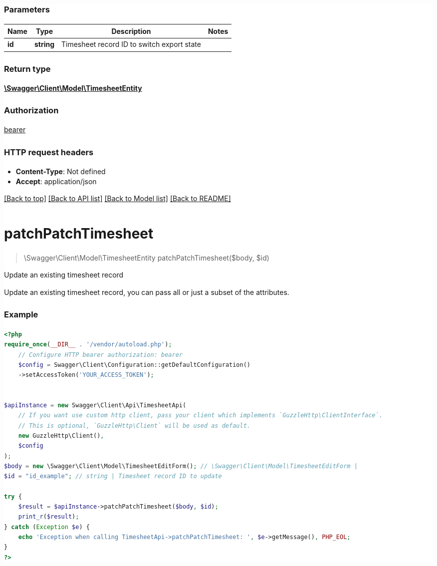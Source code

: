 ### Parameters

Name | Type | Description  | Notes
------------- | ------------- | ------------- | -------------
 **id** | **string**| Timesheet record ID to switch export state |

### Return type

[**\Swagger\Client\Model\TimesheetEntity**](../Model/TimesheetEntity.md)

### Authorization

[bearer](../../README.md#bearer)

### HTTP request headers

 - **Content-Type**: Not defined
 - **Accept**: application/json

[[Back to top]](#) [[Back to API list]](../../README.md#documentation-for-api-endpoints) [[Back to Model list]](../../README.md#documentation-for-models) [[Back to README]](../../README.md)

# **patchPatchTimesheet**
> \Swagger\Client\Model\TimesheetEntity patchPatchTimesheet($body, $id)

Update an existing timesheet record

Update an existing timesheet record, you can pass all or just a subset of the attributes.

### Example
```php
<?php
require_once(__DIR__ . '/vendor/autoload.php');
    // Configure HTTP bearer authorization: bearer
    $config = Swagger\Client\Configuration::getDefaultConfiguration()
    ->setAccessToken('YOUR_ACCESS_TOKEN');


$apiInstance = new Swagger\Client\Api\TimesheetApi(
    // If you want use custom http client, pass your client which implements `GuzzleHttp\ClientInterface`.
    // This is optional, `GuzzleHttp\Client` will be used as default.
    new GuzzleHttp\Client(),
    $config
);
$body = new \Swagger\Client\Model\TimesheetEditForm(); // \Swagger\Client\Model\TimesheetEditForm | 
$id = "id_example"; // string | Timesheet record ID to update

try {
    $result = $apiInstance->patchPatchTimesheet($body, $id);
    print_r($result);
} catch (Exception $e) {
    echo 'Exception when calling TimesheetApi->patchPatchTimesheet: ', $e->getMessage(), PHP_EOL;
}
?>
```
